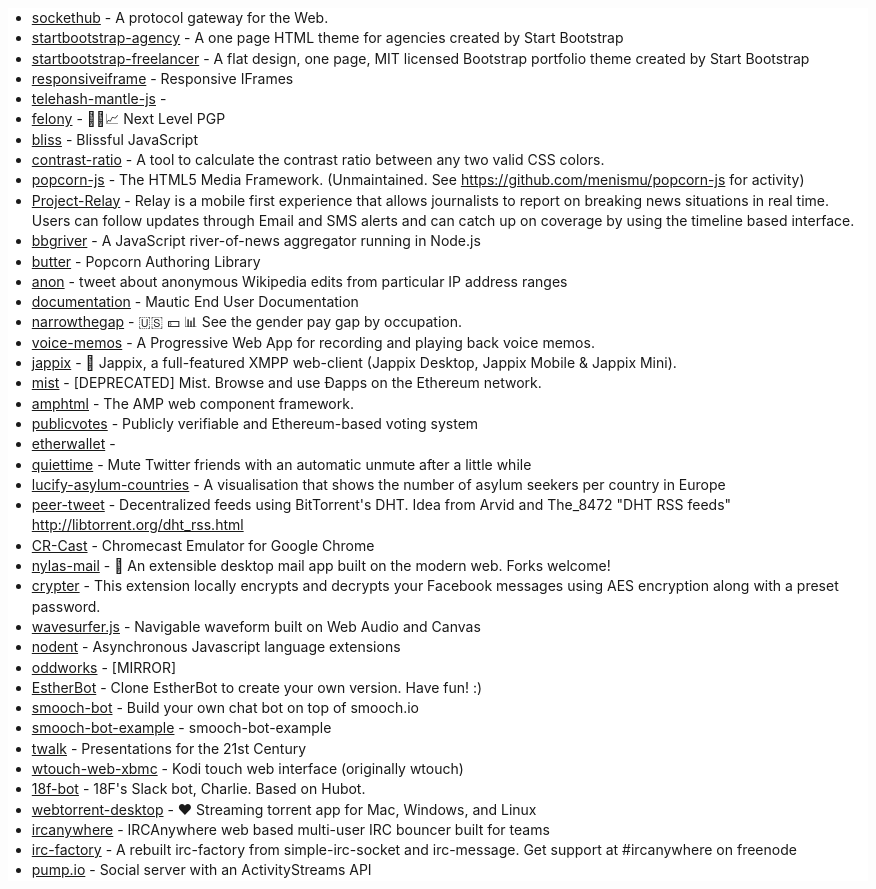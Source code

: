 - [sockethub](https://github.com/sockethub/sockethub) - A protocol gateway for the Web.
- [startbootstrap-agency](https://github.com/StartBootstrap/startbootstrap-agency) - A one page HTML theme for agencies created by Start Bootstrap
- [startbootstrap-freelancer](https://github.com/StartBootstrap/startbootstrap-freelancer) - A flat design, one page, MIT licensed Bootstrap portfolio theme created by Start Bootstrap
- [responsiveiframe](https://github.com/npr/responsiveiframe) - Responsive IFrames
- [telehash-mantle-js](https://github.com/telehash/telehash-mantle-js) - 
- [felony](https://github.com/henryboldi/felony) - 🔑🔥📈 Next Level PGP
- [bliss](https://github.com/LeaVerou/bliss) - Blissful JavaScript
- [contrast-ratio](https://github.com/LeaVerou/contrast-ratio) - A tool to calculate the contrast ratio between any two valid CSS colors.
- [popcorn-js](https://github.com/mozilla/popcorn-js) - The HTML5 Media Framework. (Unmaintained. See https://github.com/menismu/popcorn-js for activity)
- [Project-Relay](https://github.com/BBGInnovate/Project-Relay) - Relay is a mobile first experience that allows journalists to report on breaking news situations in real time.  Users can follow updates through Email and SMS alerts and can catch up on coverage by using the timeline based interface.
- [bbgriver](https://github.com/BBGInnovate/bbgriver) - A JavaScript river-of-news aggregator running in Node.js
- [butter](https://github.com/BBGInnovate/butter) - Popcorn Authoring Library
- [anon](https://github.com/edsu/anon) - tweet about anonymous Wikipedia edits from particular IP address ranges
- [documentation](https://github.com/mautic/documentation) - Mautic End User Documentation
- [narrowthegap](https://github.com/ginatrapani/narrowthegap) - 🇺🇸 💵 📊 See the gender pay gap by occupation.
- [voice-memos](https://github.com/googlearchive/voice-memos) - A Progressive Web App for recording and playing back voice memos.
- [jappix](https://github.com/jappix/jappix) - :speech_balloon: Jappix, a full-featured XMPP web-client (Jappix Desktop, Jappix Mobile & Jappix Mini).
- [mist](https://github.com/ethereum/mist) - [DEPRECATED] Mist. Browse and use Ðapps on the Ethereum network.
- [amphtml](https://github.com/ampproject/amphtml) - The AMP web component framework.
- [publicvotes](https://github.com/domschiener/publicvotes) - Publicly verifiable and Ethereum-based voting system
- [etherwallet](https://github.com/MyEtherWallet/etherwallet) - 
- [quiettime](https://github.com/kylewm/quiettime) - Mute Twitter friends with an automatic unmute after a little while
- [lucify-asylum-countries](https://github.com/lucified/lucify-asylum-countries) - A visualisation that shows the number of asylum seekers per country in Europe
- [peer-tweet](https://github.com/lmatteis/peer-tweet) - Decentralized feeds using BitTorrent's DHT. Idea from Arvid and The_8472 "DHT RSS feeds" http://libtorrent.org/dht_rss.html
- [CR-Cast](https://github.com/jloutsenhizer/CR-Cast) - Chromecast Emulator for Google Chrome
- [nylas-mail](https://github.com/nylas/nylas-mail) - :love_letter: An extensible desktop mail app built on the modern web.  Forks welcome!
- [crypter](https://github.com/maxisme/crypter) - This extension locally encrypts and decrypts your Facebook messages using AES encryption along with a preset password.
- [wavesurfer.js](https://github.com/katspaugh/wavesurfer.js) - Navigable waveform built on Web Audio and Canvas
- [nodent](https://github.com/MatAtBread/nodent) - Asynchronous Javascript language extensions
- [oddworks](https://github.com/oddnetworks/oddworks) - [MIRROR]
- [EstherBot](https://github.com/esthercrawford/EstherBot) - Clone EstherBot to create your own version. Have fun! :)
- [smooch-bot](https://github.com/alavers/smooch-bot) - Build your own chat bot on top of smooch.io
- [smooch-bot-example](https://github.com/alavers/smooch-bot-example) - smooch-bot-example
- [twalk](https://github.com/amoose/twalk) - Presentations for the 21st Century
- [wtouch-web-xbmc](https://github.com/amoose/wtouch-web-xbmc) - Kodi touch web interface (originally wtouch)
- [18f-bot](https://github.com/18F/18f-bot) - 18F's Slack bot, Charlie. Based on Hubot.
- [webtorrent-desktop](https://github.com/webtorrent/webtorrent-desktop) - ❤️ Streaming torrent app for Mac, Windows, and Linux
- [ircanywhere](https://github.com/ircanywhere/ircanywhere) - IRCAnywhere web based multi-user IRC bouncer built for teams
- [irc-factory](https://github.com/ircanywhere/irc-factory) - A rebuilt irc-factory from simple-irc-socket and irc-message. Get support at #ircanywhere on freenode
- [pump.io](https://github.com/pump-io/pump.io) - Social server with an ActivityStreams API